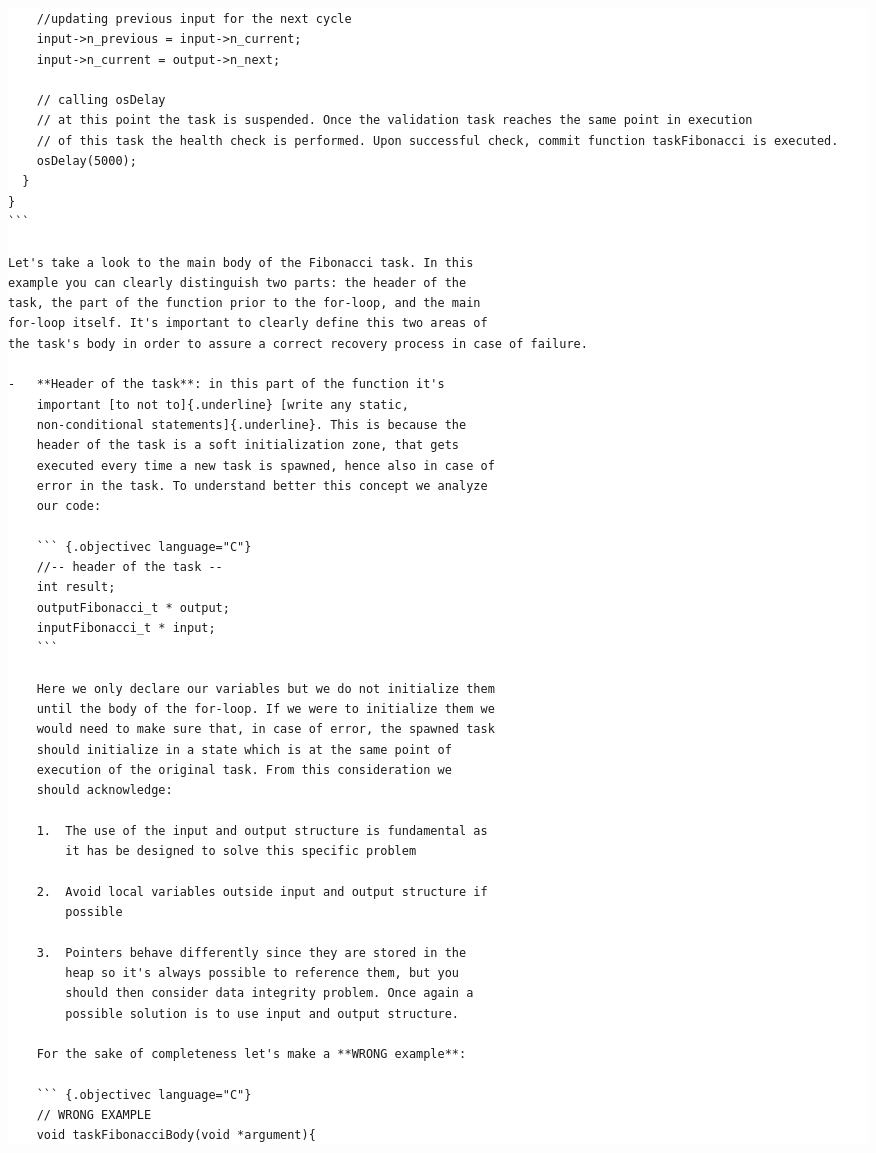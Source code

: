         //updating previous input for the next cycle
        input->n_previous = input->n_current;
        input->n_current = output->n_next;

        // calling osDelay
        // at this point the task is suspended. Once the validation task reaches the same point in execution
        // of this task the health check is performed. Upon successful check, commit function taskFibonacci is executed.
        osDelay(5000);
      }
    }      
    ```

    Let's take a look to the main body of the Fibonacci task. In this
    example you can clearly distinguish two parts: the header of the
    task, the part of the function prior to the for-loop, and the main
    for-loop itself. It's important to clearly define this two areas of
    the task's body in order to assure a correct recovery process in case of failure.

    -   **Header of the task**: in this part of the function it's
        important [to not to]{.underline} [write any static,
        non-conditional statements]{.underline}. This is because the
        header of the task is a soft initialization zone, that gets
        executed every time a new task is spawned, hence also in case of
        error in the task. To understand better this concept we analyze
        our code:

        ``` {.objectivec language="C"}
        //-- header of the task --
        int result;
        outputFibonacci_t * output;
        inputFibonacci_t * input;        
        ```

        Here we only declare our variables but we do not initialize them
        until the body of the for-loop. If we were to initialize them we
        would need to make sure that, in case of error, the spawned task
        should initialize in a state which is at the same point of
        execution of the original task. From this consideration we
        should acknowledge:

        1.  The use of the input and output structure is fundamental as
            it has be designed to solve this specific problem

        2.  Avoid local variables outside input and output structure if
            possible

        3.  Pointers behave differently since they are stored in the
            heap so it's always possible to reference them, but you
            should then consider data integrity problem. Once again a
            possible solution is to use input and output structure.

        For the sake of completeness let's make a **WRONG example**:

        ``` {.objectivec language="C"}
        // WRONG EXAMPLE
        void taskFibonacciBody(void *argument){
